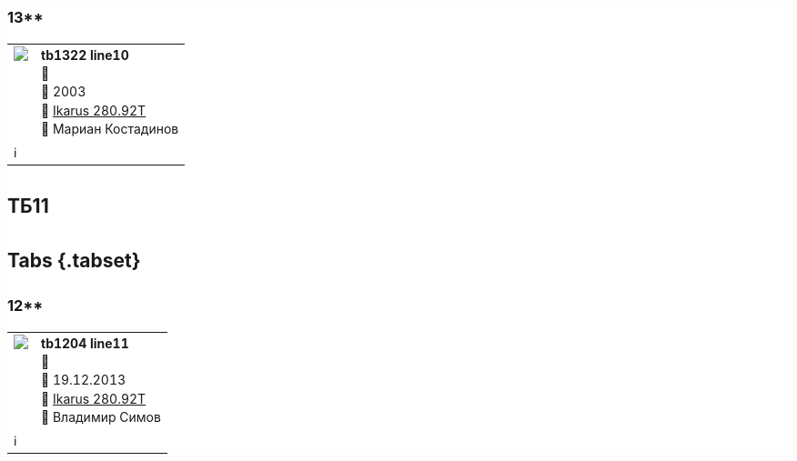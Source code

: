 ### 13** 
 
<div class="table-responsive"><table style="width:100%"><tr>
<td><img src="http://46.10.181.183:1518/trinmo/gallery/marian-kostadinov/2003/ikarus-280t/tb1322%20line10.jpg"></td>
<td><b>tb1322 line10</b><br>📌  <br>📆 2003 <br>🚎 <a href="/bg/public-transport/gallery/1985-Ikarus-280-92T">Ikarus 280.92T  </a> <br>📸 Мариан Костадинов</td></tr>
  <td colspan=2 >ℹ️ </td></table></div>  

## ТБ11
## Tabs {.tabset}

### 12**
 
<div class="table-responsive"><table style="width:100%"><tr>
<td><img src="http://46.10.181.183:1518/trinmo/gallery/vladimir-simov/tb/ikarus-280.92t/tb1204%20line11%2019.12.2013.jpg"></td>
<td><b>tb1204 line11</b><br>📌  <br>📆 19.12.2013 <br>🚎 <a href="/bg/public-transport/gallery/1985-Ikarus-280-92T">Ikarus 280.92T  </a> <br>📸 Владимир Симов</td></tr>
  <td colspan=2 >ℹ️ </td></table></div>
